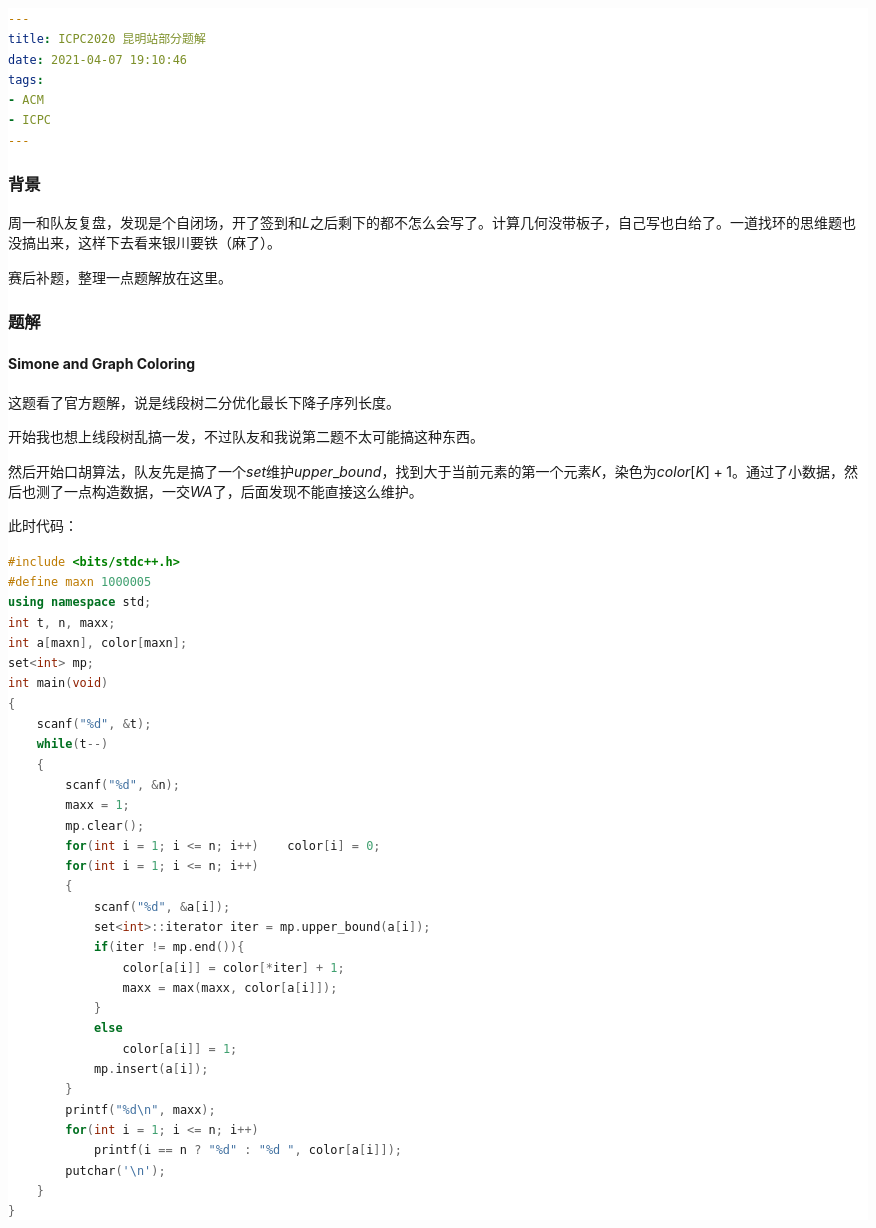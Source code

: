 ```yaml
---
title: ICPC2020 昆明站部分题解
date: 2021-04-07 19:10:46
tags:
- ACM
- ICPC
---
```




### 背景

周一和队友复盘，发现是个自闭场，开了签到和$L$之后剩下的都不怎么会写了。计算几何没带板子，自己写也白给了。一道找环的思维题也没搞出来，这样下去看来银川要铁（麻了）。

赛后补题，整理一点题解放在这里。



### 题解

#### Simone and Graph Coloring

这题看了官方题解，说是线段树二分优化最长下降子序列长度。

开始我也想上线段树乱搞一发，不过队友和我说第二题不太可能搞这种东西。

然后开始口胡算法，队友先是搞了一个$set$维护$upper\_bound$，找到大于当前元素的第一个元素$K$，染色为$color[K]+1$。通过了小数据，然后也测了一点构造数据，一交$WA$了，后面发现不能直接这么维护。

此时代码：

```c++
#include <bits/stdc++.h>
#define maxn 1000005
using namespace std;
int t, n, maxx;
int a[maxn], color[maxn];
set<int> mp;
int main(void)
{
    scanf("%d", &t);
    while(t--)
    {
        scanf("%d", &n);
        maxx = 1;
        mp.clear();
        for(int i = 1; i <= n; i++)    color[i] = 0;
        for(int i = 1; i <= n; i++)
        {
            scanf("%d", &a[i]);
            set<int>::iterator iter = mp.upper_bound(a[i]);
            if(iter != mp.end()){
                color[a[i]] = color[*iter] + 1;
                maxx = max(maxx, color[a[i]]);
            }
            else
                color[a[i]] = 1;
            mp.insert(a[i]);
        }
        printf("%d\n", maxx);
        for(int i = 1; i <= n; i++)
            printf(i == n ? "%d" : "%d ", color[a[i]]);
        putchar('\n');
    }
}
```
